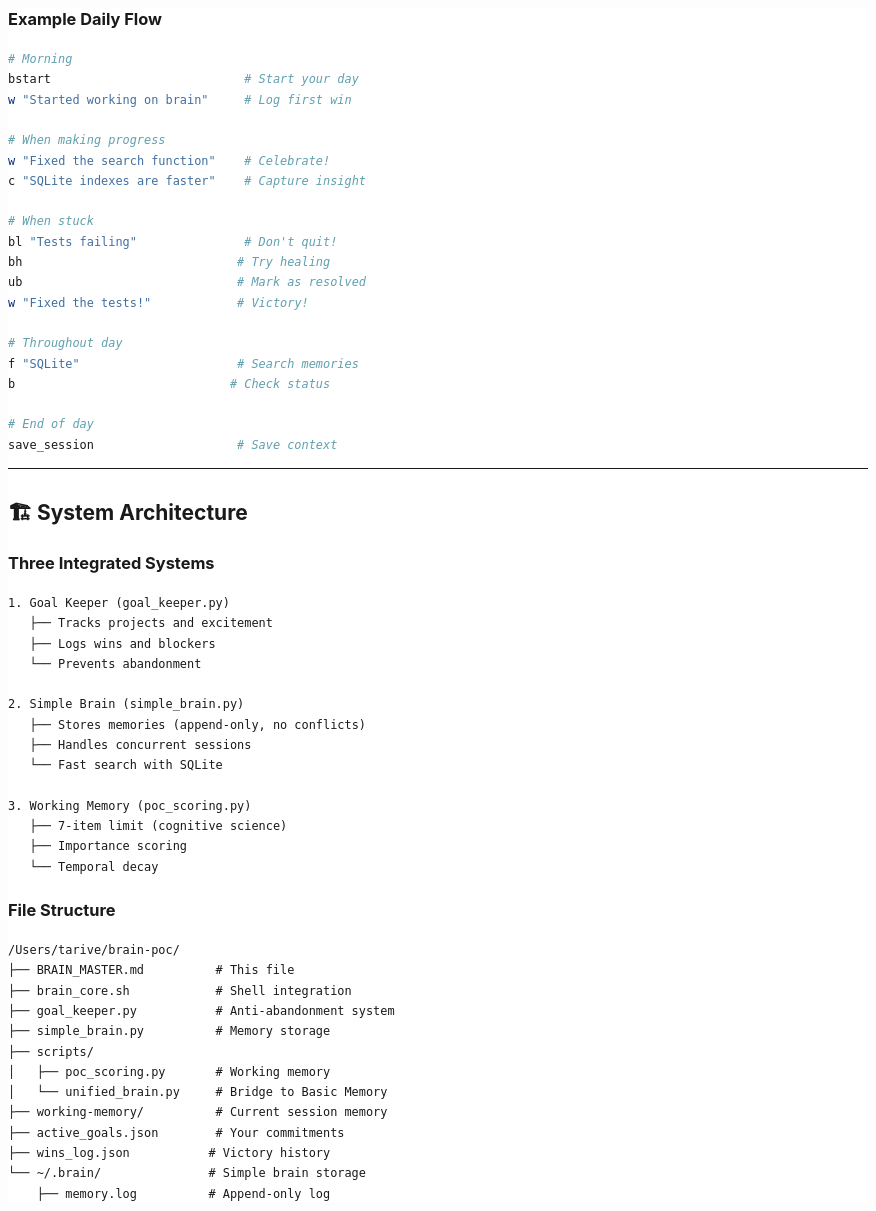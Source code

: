 ### Example Daily Flow

```bash
# Morning
bstart                           # Start your day
w "Started working on brain"     # Log first win

# When making progress
w "Fixed the search function"    # Celebrate!
c "SQLite indexes are faster"    # Capture insight

# When stuck
bl "Tests failing"               # Don't quit!
bh                              # Try healing
ub                              # Mark as resolved
w "Fixed the tests!"            # Victory!

# Throughout day
f "SQLite"                      # Search memories
b                              # Check status

# End of day
save_session                    # Save context
```

---

## 🏗️ System Architecture

### Three Integrated Systems

```
1. Goal Keeper (goal_keeper.py)
   ├── Tracks projects and excitement
   ├── Logs wins and blockers
   └── Prevents abandonment

2. Simple Brain (simple_brain.py)
   ├── Stores memories (append-only, no conflicts)
   ├── Handles concurrent sessions
   └── Fast search with SQLite

3. Working Memory (poc_scoring.py)
   ├── 7-item limit (cognitive science)
   ├── Importance scoring
   └── Temporal decay
```

### File Structure

```
/Users/tarive/brain-poc/
├── BRAIN_MASTER.md          # This file
├── brain_core.sh            # Shell integration
├── goal_keeper.py           # Anti-abandonment system
├── simple_brain.py          # Memory storage
├── scripts/
│   ├── poc_scoring.py       # Working memory
│   └── unified_brain.py     # Bridge to Basic Memory
├── working-memory/          # Current session memory
├── active_goals.json        # Your commitments
├── wins_log.json           # Victory history
└── ~/.brain/               # Simple brain storage
    ├── memory.log          # Append-only log
```